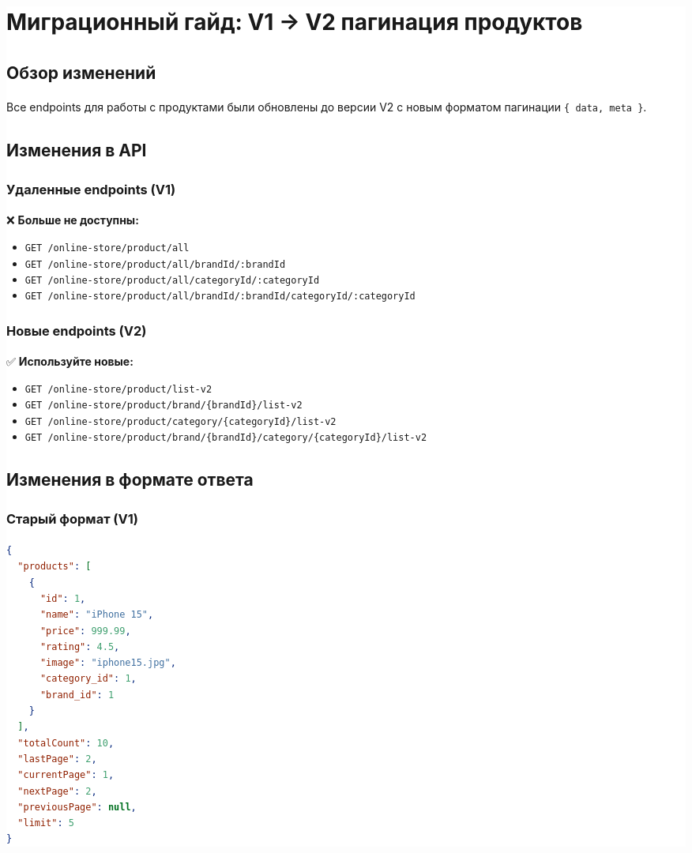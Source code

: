 # Миграционный гайд: V1 → V2 пагинация продуктов

## Обзор изменений

Все endpoints для работы с продуктами были обновлены до версии V2 с новым форматом пагинации `{ data, meta }`.

## Изменения в API

### Удаленные endpoints (V1)

❌ **Больше не доступны:**
- `GET /online-store/product/all`
- `GET /online-store/product/all/brandId/:brandId`
- `GET /online-store/product/all/categoryId/:categoryId`
- `GET /online-store/product/all/brandId/:brandId/categoryId/:categoryId`

### Новые endpoints (V2)

✅ **Используйте новые:**
- `GET /online-store/product/list-v2`
- `GET /online-store/product/brand/{brandId}/list-v2`
- `GET /online-store/product/category/{categoryId}/list-v2`
- `GET /online-store/product/brand/{brandId}/category/{categoryId}/list-v2`

## Изменения в формате ответа

### Старый формат (V1)
```json
{
  "products": [
    {
      "id": 1,
      "name": "iPhone 15",
      "price": 999.99,
      "rating": 4.5,
      "image": "iphone15.jpg",
      "category_id": 1,
      "brand_id": 1
    }
  ],
  "totalCount": 10,
  "lastPage": 2,
  "currentPage": 1,
  "nextPage": 2,
  "previousPage": null,
  "limit": 5
}
```
